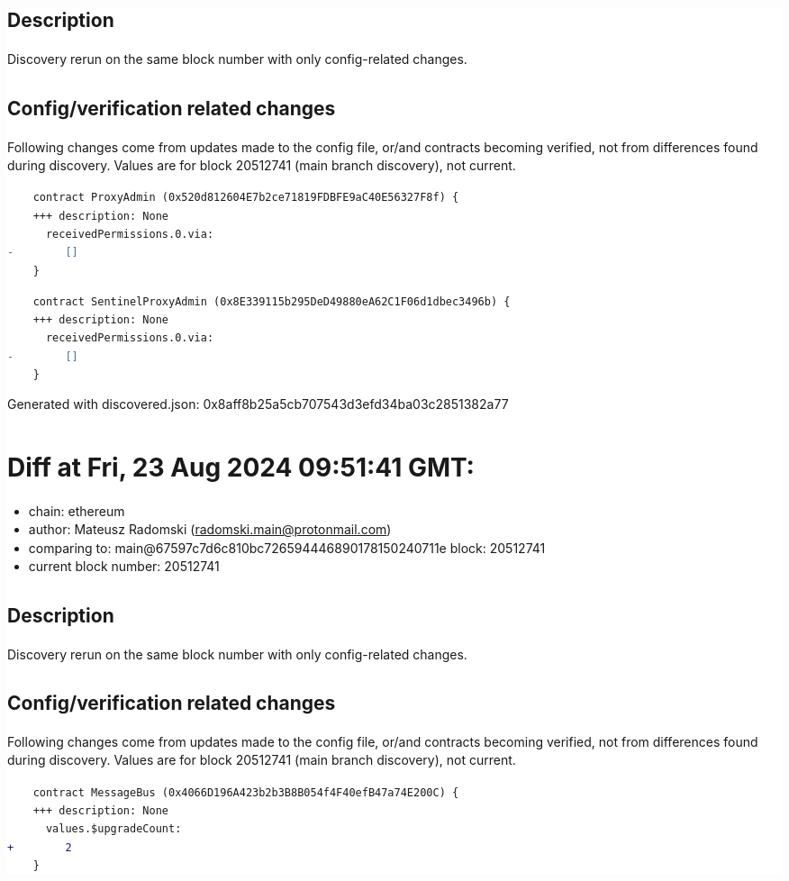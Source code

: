 ## Description

Discovery rerun on the same block number with only config-related changes.

## Config/verification related changes

Following changes come from updates made to the config file,
or/and contracts becoming verified, not from differences found during
discovery. Values are for block 20512741 (main branch discovery), not current.

```diff
    contract ProxyAdmin (0x520d812604E7b2ce71819FDBFE9aC40E56327F8f) {
    +++ description: None
      receivedPermissions.0.via:
-        []
    }
```

```diff
    contract SentinelProxyAdmin (0x8E339115b295DeD49880eA62C1F06d1dbec3496b) {
    +++ description: None
      receivedPermissions.0.via:
-        []
    }
```

Generated with discovered.json: 0x8aff8b25a5cb707543d3efd34ba03c2851382a77

# Diff at Fri, 23 Aug 2024 09:51:41 GMT:

- chain: ethereum
- author: Mateusz Radomski (<radomski.main@protonmail.com>)
- comparing to: main@67597c7d6c810bc726594446890178150240711e block: 20512741
- current block number: 20512741

## Description

Discovery rerun on the same block number with only config-related changes.

## Config/verification related changes

Following changes come from updates made to the config file,
or/and contracts becoming verified, not from differences found during
discovery. Values are for block 20512741 (main branch discovery), not current.

```diff
    contract MessageBus (0x4066D196A423b2b3B8B054f4F40efB47a74E200C) {
    +++ description: None
      values.$upgradeCount:
+        2
    }
```
